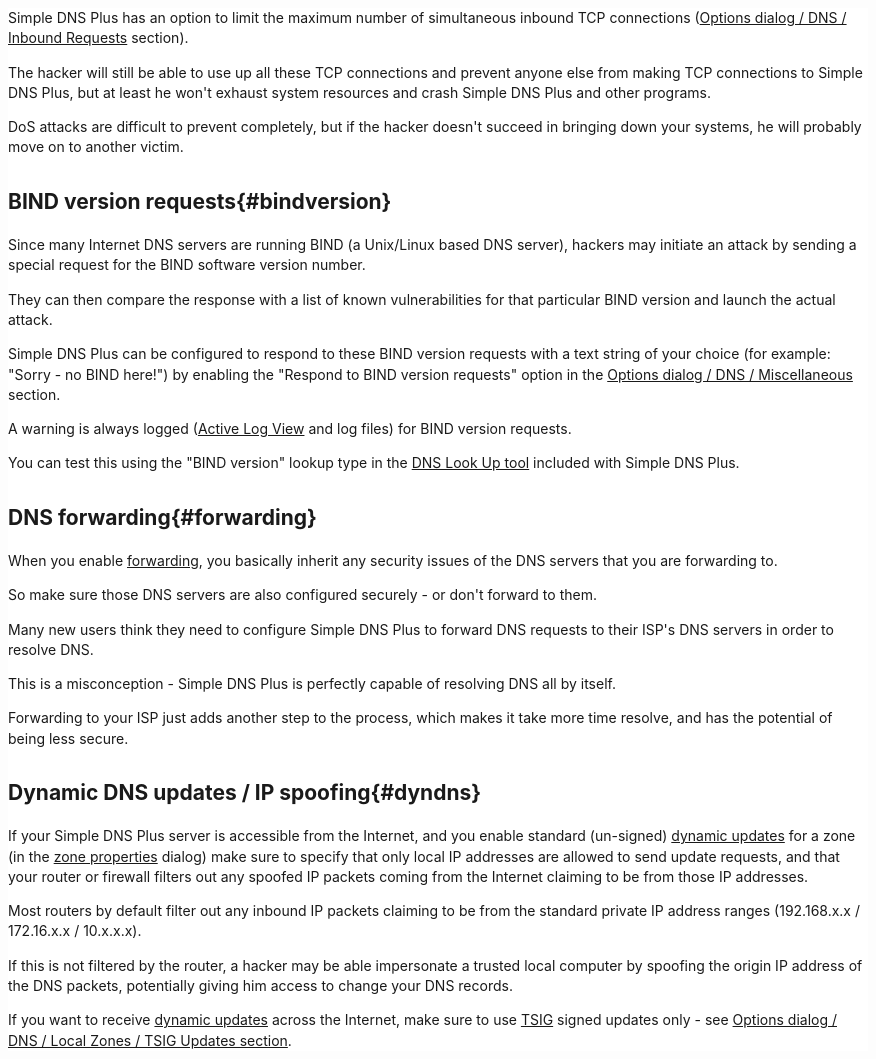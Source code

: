Simple DNS Plus has an option to limit the maximum number of simultaneous inbound TCP connections ([Options dialog / DNS / Inbound Requests](wd_opt_dnsreq.md) section).

The hacker will still be able to use up all these TCP connections and prevent anyone else from making TCP connections to Simple DNS Plus, but at least he won't exhaust system resources and crash Simple DNS Plus and other programs.

DoS attacks are difficult to prevent completely, but if the hacker doesn't succeed in bringing down your systems, he will probably move on to another victim.

## BIND version requests{#bindversion}

Since many Internet DNS servers are running BIND (a Unix/Linux based DNS server), hackers may initiate an attack by sending a special request for the BIND software version number.

They can then compare the response with a list of known vulnerabilities for that particular BIND version and launch the actual attack.

Simple DNS Plus can be configured to respond to these BIND version requests with a text string of your choice (for example: "Sorry - no BIND here!") by enabling the "Respond to BIND version requests" option in the [Options dialog / DNS / Miscellaneous](wd_opt_dnsmisc.md) section.

A warning is always logged ([Active Log View](wd_views.md) and log files) for BIND version requests.

You can test this using the "BIND version" lookup type in the [DNS Look Up tool](wd_lookup.md) included with Simple DNS Plus.

## DNS forwarding{#forwarding}

When you enable [forwarding](df_forward.md), you basically inherit any security issues of the DNS servers that you are forwarding to.

So make sure those DNS servers are also configured securely - or don't forward to them.

Many new users think they need to configure Simple DNS Plus to forward DNS requests to their ISP's DNS servers in order to resolve DNS.

This is a misconception - Simple DNS Plus is perfectly capable of resolving DNS all by itself.

Forwarding to your ISP just adds another step to the process, which makes it take more time resolve, and has the potential of being less secure.

## Dynamic DNS updates / IP spoofing{#dyndns}

If your Simple DNS Plus server is accessible from the Internet, and you enable standard (un-signed) [dynamic updates](df_dyndns.md) for a zone (in the [zone properties](wd_zoneprop.md) dialog) make sure to specify that only local IP addresses are allowed to send update requests, and that your router or firewall filters out any spoofed IP packets coming from the Internet claiming to be from those IP addresses.

Most routers by default filter out any inbound IP packets claiming to be from the standard private IP address ranges (192.168.x.x / 172.16.x.x / 10.x.x.x).

If this is not filtered by the router, a hacker may be able impersonate a trusted local computer by spoofing the origin IP address of the DNS packets, potentially giving him access to change your DNS records.

If you want to receive [dynamic updates](df_dyndns.md) across the Internet, make sure to use [TSIG](df_tsig.md) signed updates only - see [Options dialog / DNS / Local Zones / TSIG Updates section](wd_opt_dnstsig.md).
